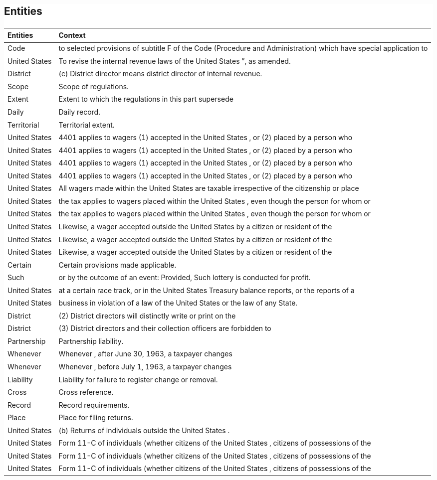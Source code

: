 
## Entities

| Entities      | Context                                                                                                           |
|:--------------|:------------------------------------------------------------------------------------------------------------------|
| Code          | to selected provisions of subtitle F of the Code (Procedure and Administration) which have special application to |
| United States | To revise the internal revenue laws of the United States &#8221;, as amended.                                     |
| District      | (c)  District  director means district director of internal revenue.                                              |
| Scope         | Scope  of regulations.                                                                                            |
| Extent        | Extent to which the regulations in this part supersede                                                            |
| Daily         | Daily  record.                                                                                                    |
| Territorial   | Territorial  extent.                                                                                              |
| United States | 4401 applies to wagers (1) accepted in the United States , or (2) placed by a person who                          |
| United States | 4401 applies to wagers (1) accepted in the United States , or (2) placed by a person who                          |
| United States | 4401 applies to wagers (1) accepted in the United States , or (2) placed by a person who                          |
| United States | 4401 applies to wagers (1) accepted in the United States , or (2) placed by a person who                          |
| United States | All wagers made within the  United States are taxable irrespective of the citizenship or place                    |
| United States | the tax applies to wagers placed within the United States , even though the person for whom or                    |
| United States | the tax applies to wagers placed within the United States , even though the person for whom or                    |
| United States | Likewise, a wager accepted outside the  United States  by a citizen or resident of the                            |
| United States | Likewise, a wager accepted outside the  United States  by a citizen or resident of the                            |
| United States | Likewise, a wager accepted outside the  United States  by a citizen or resident of the                            |
| Certain       | Certain  provisions made applicable.                                                                              |
| Such          | or by the outcome of an event: Provided, Such  lottery is conducted for profit.                                   |
| United States | at a certain race track, or in the United States Treasury balance reports, or the reports of a                    |
| United States | business in violation of a law of the United States  or the law of any State.                                     |
| District      | (2)  District directors will distinctly write or print on the                                                     |
| District      | (3)  District directors and their collection officers are forbidden to                                            |
| Partnership   | Partnership  liability.                                                                                           |
| Whenever      | Whenever , after June 30, 1963, a taxpayer changes                                                                |
| Whenever      | Whenever , before July 1, 1963, a taxpayer changes                                                                |
| Liability     | Liability  for failure to register change or removal.                                                             |
| Cross         | Cross  reference.                                                                                                 |
| Record        | Record  requirements.                                                                                             |
| Place         | Place  for filing returns.                                                                                        |
| United States | (b) Returns of individuals outside the  United States .                                                           |
| United States | Form 11-C of individuals (whether citizens of the United States , citizens of possessions of the                  |
| United States | Form 11-C of individuals (whether citizens of the United States , citizens of possessions of the                  |
| United States | Form 11-C of individuals (whether citizens of the United States , citizens of possessions of the                  |